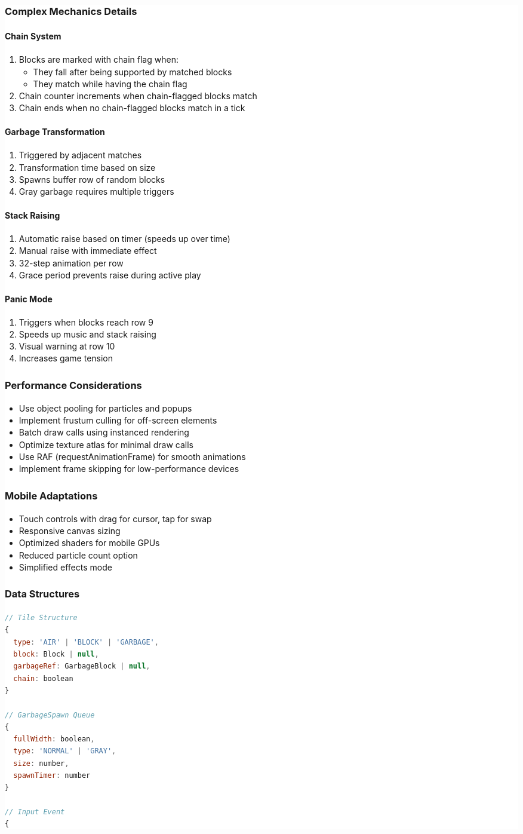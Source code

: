 ### Complex Mechanics Details

#### Chain System
1. Blocks are marked with chain flag when:
   - They fall after being supported by matched blocks
   - They match while having the chain flag
2. Chain counter increments when chain-flagged blocks match
3. Chain ends when no chain-flagged blocks match in a tick

#### Garbage Transformation
1. Triggered by adjacent matches
2. Transformation time based on size
3. Spawns buffer row of random blocks
4. Gray garbage requires multiple triggers

#### Stack Raising
1. Automatic raise based on timer (speeds up over time)
2. Manual raise with immediate effect
3. 32-step animation per row
4. Grace period prevents raise during active play

#### Panic Mode
1. Triggers when blocks reach row 9
2. Speeds up music and stack raising
3. Visual warning at row 10
4. Increases game tension

### Performance Considerations
- Use object pooling for particles and popups
- Implement frustum culling for off-screen elements
- Batch draw calls using instanced rendering
- Optimize texture atlas for minimal draw calls
- Use RAF (requestAnimationFrame) for smooth animations
- Implement frame skipping for low-performance devices

### Mobile Adaptations
- Touch controls with drag for cursor, tap for swap
- Responsive canvas sizing
- Optimized shaders for mobile GPUs
- Reduced particle count option
- Simplified effects mode

### Data Structures
```javascript
// Tile Structure
{
  type: 'AIR' | 'BLOCK' | 'GARBAGE',
  block: Block | null,
  garbageRef: GarbageBlock | null,
  chain: boolean
}

// GarbageSpawn Queue
{
  fullWidth: boolean,
  type: 'NORMAL' | 'GRAY',
  size: number,
  spawnTimer: number
}

// Input Event
{
```